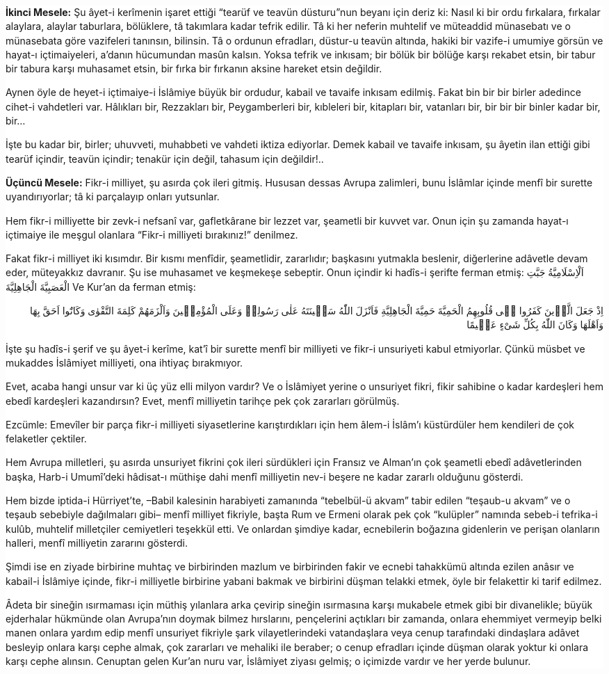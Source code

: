 **İkinci Mesele:** Şu âyet-i kerîmenin işaret ettiği “tearüf ve teavün düsturu”nun beyanı için deriz ki: Nasıl ki bir ordu fırkalara, fırkalar alaylara, alaylar taburlara, bölüklere, tâ takımlara kadar tefrik edilir. Tâ ki her neferin muhtelif ve müteaddid münasebatı ve o münasebata göre vazifeleri tanınsın, bilinsin. Tâ o ordunun efradları, düstur-u teavün altında, hakiki bir vazife-i umumiye görsün ve hayat-ı içtimaiyeleri, a’danın hücumundan masûn kalsın. Yoksa tefrik ve inkısam; bir bölük bir bölüğe karşı rekabet etsin, bir tabur bir tabura karşı muhasamet etsin, bir fırka bir fırkanın aksine hareket etsin değildir.

Aynen öyle de heyet-i içtimaiye-i İslâmiye büyük bir ordudur, kabail ve tavaife inkısam edilmiş. Fakat bin bir bir birler adedince cihet-i vahdetleri var. Hâlıkları bir, Rezzakları bir, Peygamberleri bir, kıbleleri bir, kitapları bir, vatanları bir, bir bir bir binler kadar bir, bir…

İşte bu kadar bir, birler; uhuvveti, muhabbeti ve vahdeti iktiza ediyorlar. Demek kabail ve tavaife inkısam, şu âyetin ilan ettiği gibi tearüf içindir, teavün içindir; tenakür için değil, tahasum için değildir!..

**Üçüncü Mesele:** Fikr-i milliyet, şu asırda çok ileri gitmiş. Hususan dessas Avrupa zalimleri, bunu İslâmlar içinde menfî bir surette uyandırıyorlar; tâ ki parçalayıp onları yutsunlar.

Hem fikr-i milliyette bir zevk-i nefsanî var, gafletkârane bir lezzet var, şeametli bir kuvvet var. Onun için şu zamanda hayat-ı içtimaiye ile meşgul olanlara “Fikr-i milliyeti bırakınız!” denilmez.

Fakat fikr-i milliyet iki kısımdır. Bir kısmı menfîdir, şeametlidir, zararlıdır; başkasını yutmakla beslenir, diğerlerine adâvetle devam eder, müteyakkız davranır. Şu ise muhasamet ve keşmekeşe sebeptir. Onun içindir ki hadîs-i şerifte ferman etmiş: <span class="arabic" dir="rtl">اَلْاِسْلَامِيَّةُ جَبَّتِ الْعَصَبِيَّةَ الْجَاهِلِيَّةَ</span> Ve Kur’an da ferman etmiş:

<p class="arabic" dir="rtl">اِذْ جَعَلَ الَّذٖينَ كَفَرُوا فٖى قُلُوبِهِمُ الْحَمِيَّةَ حَمِيَّةَ الْجَاهِلِيَّةِ فَاَنْزَلَ اللّٰهُ سَكٖينَتَهُ عَلٰى رَسُولِهٖ وَعَلَى الْمُؤْمِنٖينَ وَاَلْزَمَهُمْ كَلِمَةَ التَّقْوٰى وَكَانُٓوا اَحَقَّ بِهَا وَاَهْلَهَا وَكَانَ اللّٰهُ بِكُلِّ شَىْءٍ عَلٖيمًا</p>

İşte şu hadîs-i şerif ve şu âyet-i kerîme, kat’î bir surette menfî bir milliyeti ve fikr-i unsuriyeti kabul etmiyorlar. Çünkü müsbet ve mukaddes İslâmiyet milliyeti, ona ihtiyaç bırakmıyor.

Evet, acaba hangi unsur var ki üç yüz elli milyon vardır? Ve o İslâmiyet yerine o unsuriyet fikri, fikir sahibine o kadar kardeşleri hem ebedî kardeşleri kazandırsın? Evet, menfî milliyetin tarihçe pek çok zararları görülmüş.

Ezcümle: Emevîler bir parça fikr-i milliyeti siyasetlerine karıştırdıkları için hem âlem-i İslâm’ı küstürdüler hem kendileri de çok felaketler çektiler.

Hem Avrupa milletleri, şu asırda unsuriyet fikrini çok ileri sürdükleri için Fransız ve Alman’ın çok şeametli ebedî adâvetlerinden başka, Harb-i Umumî’deki hâdisat-ı müthişe dahi menfî milliyetin nev-i beşere ne kadar zararlı olduğunu gösterdi.

Hem bizde iptida-i Hürriyet’te, –Babil kalesinin harabiyeti zamanında “tebelbül-ü akvam” tabir edilen “teşaub-u akvam” ve o teşaub sebebiyle dağılmaları gibi– menfî milliyet fikriyle, başta Rum ve Ermeni olarak pek çok “kulüpler” namında sebeb-i tefrika-i kulûb, muhtelif milletçiler cemiyetleri teşekkül etti. Ve onlardan şimdiye kadar, ecnebilerin boğazına gidenlerin ve perişan olanların halleri, menfî milliyetin zararını gösterdi.

Şimdi ise en ziyade birbirine muhtaç ve birbirinden mazlum ve birbirinden fakir ve ecnebi tahakkümü altında ezilen anâsır ve kabail-i İslâmiye içinde, fikr-i milliyetle birbirine yabani bakmak ve birbirini düşman telakki etmek, öyle bir felakettir ki tarif edilmez.

Âdeta bir sineğin ısırmaması için müthiş yılanlara arka çevirip sineğin ısırmasına karşı mukabele etmek gibi bir divanelikle; büyük ejderhalar hükmünde olan Avrupa’nın doymak bilmez hırslarını, pençelerini açtıkları bir zamanda, onlara ehemmiyet vermeyip belki manen onlara yardım edip menfî unsuriyet fikriyle şark vilayetlerindeki vatandaşlara veya cenup tarafındaki dindaşlara adâvet besleyip onlara karşı cephe almak, çok zararları ve mehaliki ile beraber; o cenup efradları içinde düşman olarak yoktur ki onlara karşı cephe alınsın. Cenuptan gelen Kur’an nuru var, İslâmiyet ziyası gelmiş; o içimizde vardır ve her yerde bulunur.
